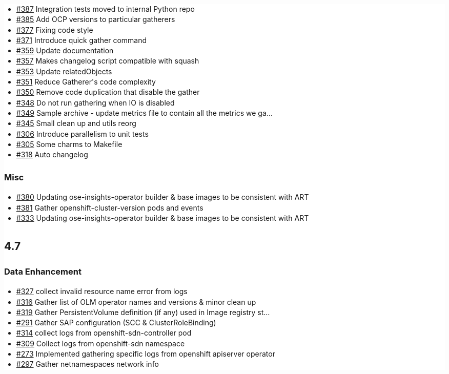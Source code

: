 - [#387](https://github.com/openshift/insights-operator/pull/387) Integration tests moved to internal Python repo
- [#385](https://github.com/openshift/insights-operator/pull/385) Add OCP versions to particular gatherers
- [#377](https://github.com/openshift/insights-operator/pull/377) Fixing code style
- [#371](https://github.com/openshift/insights-operator/pull/371) Introduce quick gather command
- [#359](https://github.com/openshift/insights-operator/pull/359) Update documentation
- [#357](https://github.com/openshift/insights-operator/pull/357) Makes changelog script compatible with squash
- [#353](https://github.com/openshift/insights-operator/pull/353) Update relatedObjects
- [#351](https://github.com/openshift/insights-operator/pull/351) Reduce Gatherer's code complexity
- [#350](https://github.com/openshift/insights-operator/pull/350) Remove code duplication that disable the gather
- [#348](https://github.com/openshift/insights-operator/pull/348) Do not run gathering when IO is disabled
- [#349](https://github.com/openshift/insights-operator/pull/349) Sample archive - update metrics file to contain all the metrics we ga…
- [#345](https://github.com/openshift/insights-operator/pull/345) Small clean up and utils reorg
- [#306](https://github.com/openshift/insights-operator/pull/306) Introduce parallelism to unit tests
- [#305](https://github.com/openshift/insights-operator/pull/305) Some charms to Makefile
- [#318](https://github.com/openshift/insights-operator/pull/318) Auto changelog

### Misc
- [#380](https://github.com/openshift/insights-operator/pull/380) Updating ose-insights-operator builder & base images to be consistent with ART
- [#381](https://github.com/openshift/insights-operator/pull/381) Gather openshift-cluster-version pods and events
- [#333](https://github.com/openshift/insights-operator/pull/333) Updating ose-insights-operator builder & base images to be consistent with ART

## 4.7

### Data Enhancement
- [#327](https://github.com/openshift/insights-operator/pull/327) collect invalid resource name error from logs 
- [#316](https://github.com/openshift/insights-operator/pull/316) Gather list of OLM operator names and versions & minor clean up
- [#319](https://github.com/openshift/insights-operator/pull/319) Gather PersistentVolume definition (if any) used in Image registry st…
- [#291](https://github.com/openshift/insights-operator/pull/291) Gather SAP configuration (SCC & ClusterRoleBinding)
- [#314](https://github.com/openshift/insights-operator/pull/314) collect logs from openshift-sdn-controller pod
- [#309](https://github.com/openshift/insights-operator/pull/309) Collect logs from openshift-sdn namespace
- [#273](https://github.com/openshift/insights-operator/pull/273) Implemented gathering specific logs from openshift apiserver operator
- [#297](https://github.com/openshift/insights-operator/pull/297) Gather netnamespaces network info
